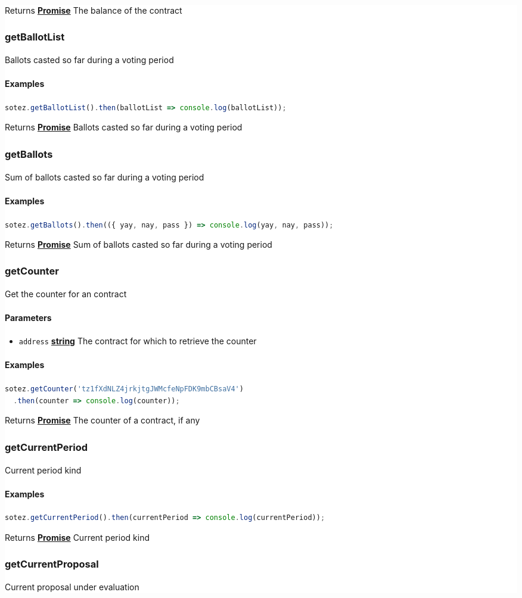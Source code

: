 Returns **[Promise][5]** The balance of the contract

### getBallotList

Ballots casted so far during a voting period

#### Examples

```javascript
sotez.getBallotList().then(ballotList => console.log(ballotList));
```

Returns **[Promise][5]** Ballots casted so far during a voting period

### getBallots

Sum of ballots casted so far during a voting period

#### Examples

```javascript
sotez.getBallots().then(({ yay, nay, pass }) => console.log(yay, nay, pass));
```

Returns **[Promise][5]** Sum of ballots casted so far during a voting period

### getCounter

Get the counter for an contract

#### Parameters

-   `address` **[string][2]** The contract for which to retrieve the counter

#### Examples

```javascript
sotez.getCounter('tz1fXdNLZ4jrkjtgJWMcfeNpFDK9mbCBsaV4')
  .then(counter => console.log(counter));
```

Returns **[Promise][5]** The counter of a contract, if any

### getCurrentPeriod

Current period kind

#### Examples

```javascript
sotez.getCurrentPeriod().then(currentPeriod => console.log(currentPeriod));
```

Returns **[Promise][5]** Current period kind

### getCurrentProposal

Current proposal under evaluation


[1]: https://developer.mozilla.org/docs/Web/JavaScript/Reference/Global_Objects/Object
[2]: https://developer.mozilla.org/docs/Web/JavaScript/Reference/Global_Objects/String
[3]: https://developer.mozilla.org/docs/Web/JavaScript/Reference/Global_Objects/Number
[4]: https://developer.mozilla.org/docs/Web/JavaScript/Reference/Global_Objects/Boolean
[5]: https://developer.mozilla.org/docs/Web/JavaScript/Reference/Global_Objects/Promise
[6]: https://developer.mozilla.org/docs/Web/JavaScript/Reference/Global_Objects/Array
[1]: https://developer.mozilla.org/docs/Web/JavaScript/Reference/Global_Objects/Object
[2]: https://developer.mozilla.org/docs/Web/JavaScript/Reference/Global_Objects/String
[3]: https://developer.mozilla.org/docs/Web/JavaScript/Reference/Global_Objects/Number
[4]: https://developer.mozilla.org/docs/Web/JavaScript/Reference/Global_Objects/Uint8Array
[5]: https://developer.mozilla.org/docs/Web/JavaScript/Reference/Global_Objects/Promise
[1]: https://developer.mozilla.org/docs/Web/JavaScript/Reference/Global_Objects/Object
[2]: https://developer.mozilla.org/docs/Web/JavaScript/Reference/Global_Objects/String
[1]: https://developer.mozilla.org/docs/Web/JavaScript/Reference/Global_Objects/String
[2]: https://developer.mozilla.org/docs/Web/JavaScript/Reference/Global_Objects/Boolean
[3]: https://developer.mozilla.org/docs/Web/JavaScript/Reference/Global_Objects/Promise
[4]: https://developer.mozilla.org/docs/Web/JavaScript/Reference/Global_Objects/Object
[1]: https://developer.mozilla.org/docs/Web/JavaScript/Reference/Global_Objects/Object
[2]: https://developer.mozilla.org/docs/Web/JavaScript/Reference/Global_Objects/String
[3]: https://developer.mozilla.org/docs/Web/JavaScript/Reference/Global_Objects/Boolean
[4]: https://developer.mozilla.org/docs/Web/JavaScript/Reference/Global_Objects/Number
[1]: https://developer.mozilla.org/docs/Web/JavaScript/Reference/Global_Objects/Object
[2]: https://developer.mozilla.org/docs/Web/JavaScript/Reference/Global_Objects/String
[3]: https://developer.mozilla.org/docs/Web/JavaScript/Reference/Global_Objects/Boolean
[4]: https://developer.mozilla.org/docs/Web/JavaScript/Reference/Global_Objects/Number
[5]: https://developer.mozilla.org/docs/Web/JavaScript/Reference/Global_Objects/Promise
[6]: https://developer.mozilla.org/docs/Web/JavaScript/Reference/Global_Objects/Uint8Array
[1]: https://developer.mozilla.org/docs/Web/JavaScript/Reference/Global_Objects/String
[2]: https://developer.mozilla.org/docs/Web/JavaScript/Reference/Global_Objects/Object
[3]: https://developer.mozilla.org/docs/Web/JavaScript/Reference/Global_Objects/Uint8Array
[4]: https://developer.mozilla.org/docs/Web/JavaScript/Reference/Global_Objects/Number
[7]: #sotez
[8]: #key
[9]: #contract
[10]: #crypto
[11]: #forge
[12]: #ledger
[13]: #utility